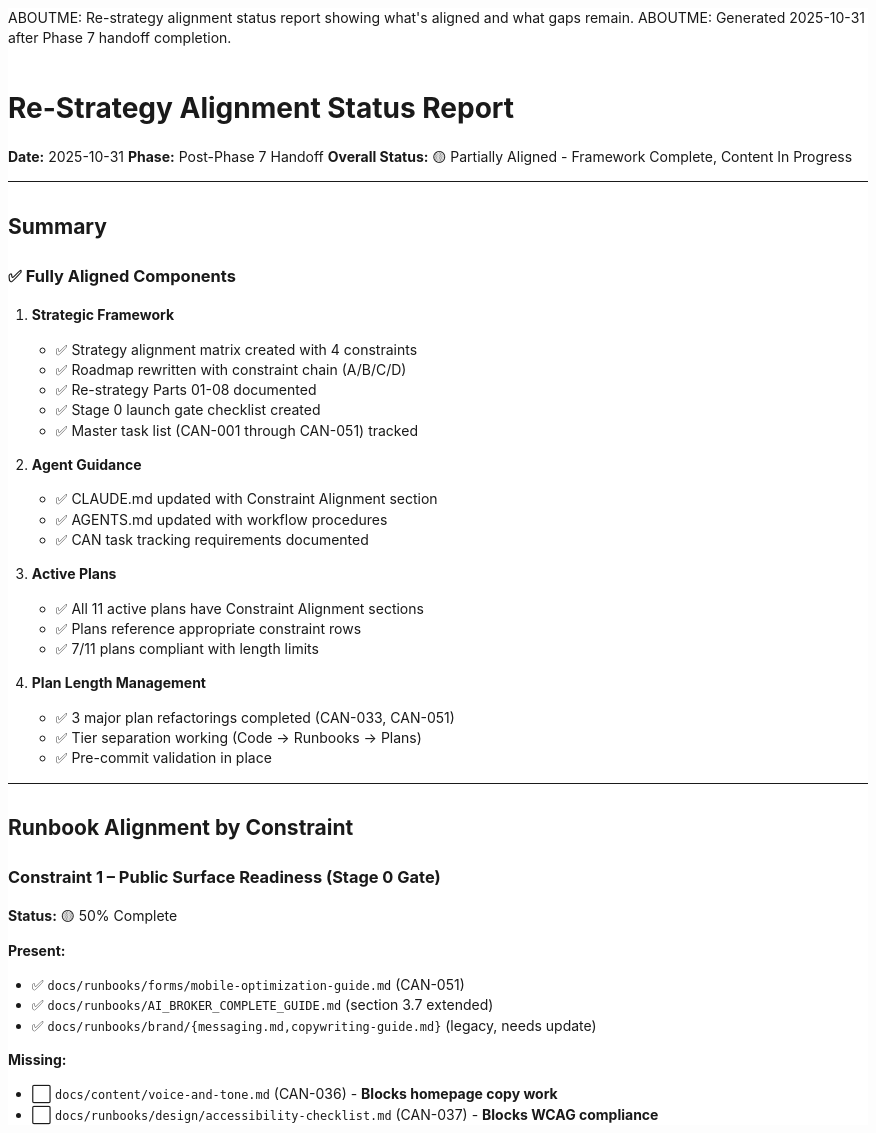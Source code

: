 ABOUTME: Re-strategy alignment status report showing what's aligned and what gaps remain.
ABOUTME: Generated 2025-10-31 after Phase 7 handoff completion.

# Re-Strategy Alignment Status Report

**Date:** 2025-10-31
**Phase:** Post-Phase 7 Handoff
**Overall Status:** 🟡 Partially Aligned - Framework Complete, Content In Progress

---

## Summary

### ✅ Fully Aligned Components

1. **Strategic Framework**
   - ✅ Strategy alignment matrix created with 4 constraints
   - ✅ Roadmap rewritten with constraint chain (A/B/C/D)
   - ✅ Re-strategy Parts 01-08 documented
   - ✅ Stage 0 launch gate checklist created
   - ✅ Master task list (CAN-001 through CAN-051) tracked

2. **Agent Guidance**
   - ✅ CLAUDE.md updated with Constraint Alignment section
   - ✅ AGENTS.md updated with workflow procedures
   - ✅ CAN task tracking requirements documented

3. **Active Plans**
   - ✅ All 11 active plans have Constraint Alignment sections
   - ✅ Plans reference appropriate constraint rows
   - ✅ 7/11 plans compliant with length limits

4. **Plan Length Management**
   - ✅ 3 major plan refactorings completed (CAN-033, CAN-051)
   - ✅ Tier separation working (Code → Runbooks → Plans)
   - ✅ Pre-commit validation in place

---

## Runbook Alignment by Constraint

### Constraint 1 – Public Surface Readiness (Stage 0 Gate)

**Status:** 🟡 50% Complete

**Present:**
- ✅ `docs/runbooks/forms/mobile-optimization-guide.md` (CAN-051)
- ✅ `docs/runbooks/AI_BROKER_COMPLETE_GUIDE.md` (section 3.7 extended)
- ✅ `docs/runbooks/brand/{messaging.md,copywriting-guide.md}` (legacy, needs update)

**Missing:**
- ⬜ `docs/content/voice-and-tone.md` (CAN-036) - **Blocks homepage copy work**
- ⬜ `docs/runbooks/design/accessibility-checklist.md` (CAN-037) - **Blocks WCAG compliance**
